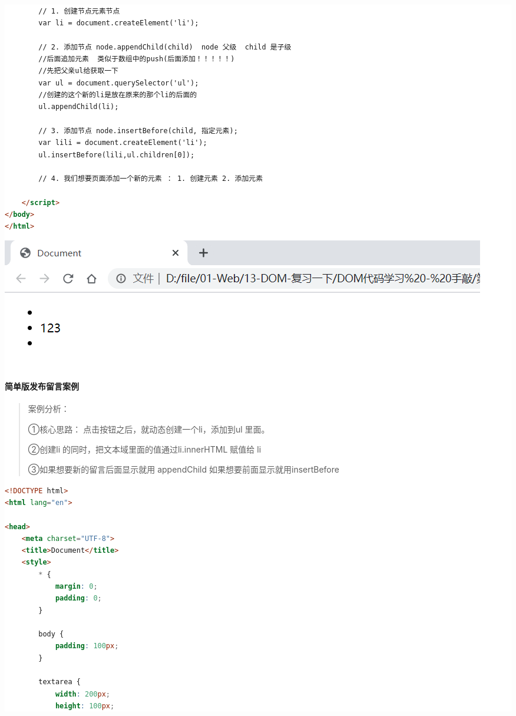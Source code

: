 ~~~html
        // 1. 创建节点元素节点
        var li = document.createElement('li');

        // 2. 添加节点 node.appendChild(child)  node 父级  child 是子级 
        //后面追加元素  类似于数组中的push(后面添加！！！！！)
        //先把父亲ul给获取一下
        var ul = document.querySelector('ul');
        //创建的这个新的li是放在原来的那个li的后面的
        ul.appendChild(li);

        // 3. 添加节点 node.insertBefore(child, 指定元素);
        var lili = document.createElement('li');
        ul.insertBefore(lili,ul.children[0]);
        
        // 4. 我们想要页面添加一个新的元素 ： 1. 创建元素 2. 添加元素
        
    </script>
</body>
</html>
~~~

![](DOM、BOM操作复习/32.png)

#### 简单版发布留言案例

> 案例分析：
>
> ①核心思路： 点击按钮之后，就动态创建一个li，添加到ul 里面。
>
> ②创建li 的同时，把文本域里面的值通过li.innerHTML 赋值给 li
>
> ③如果想要新的留言后面显示就用 appendChild 如果想要前面显示就用insertBefore

~~~html
<!DOCTYPE html>
<html lang="en">

<head>
    <meta charset="UTF-8">
    <title>Document</title>
    <style>
        * {
            margin: 0;
            padding: 0;
        }
        
        body {
            padding: 100px;
        }
        
        textarea {
            width: 200px;
            height: 100px;
~~~